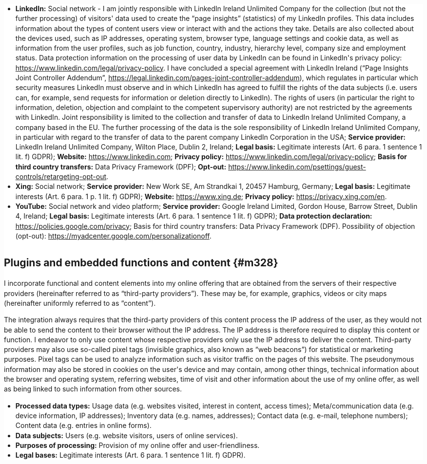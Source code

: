 - **LinkedIn:** Social network - I am jointly responsible with LinkedIn Ireland Unlimited Company for the collection (but not the further processing) of visitors' data used to create the “page insights” (statistics) of my LinkedIn profiles. This data includes information about the types of content users view or interact with and the actions they take. Details are also collected about the devices used, such as IP addresses, operating system, browser type, language settings and cookie data, as well as information from the user profiles, such as job function, country, industry, hierarchy level, company size and employment status. Data protection information on the processing of user data by LinkedIn can be found in LinkedIn's privacy policy: <https://www.linkedin.com/legal/privacy-policy>. I have concluded a special agreement with LinkedIn Ireland (“Page Insights Joint Controller Addendum”, <https://legal.linkedin.com/pages-joint-controller-addendum>), which regulates in particular which security measures LinkedIn must observe and in which LinkedIn has agreed to fulfill the rights of the data subjects (i.e. users can, for example, send requests for information or deletion directly to LinkedIn). The rights of users (in particular the right to information, deletion, objection and complaint to the competent supervisory authority) are not restricted by the agreements with LinkedIn. Joint responsibility is limited to the collection and transfer of data to LinkedIn Ireland Unlimited Company, a company based in the EU. The further processing of the data is the sole responsibility of LinkedIn Ireland Unlimited Company, in particular with regard to the transfer of data to the parent company LinkedIn Corporation in the USA; **Service provider:** LinkedIn Ireland Unlimited Company, Wilton Place, Dublin 2, Ireland; **Legal basis:** Legitimate interests (Art. 6 para. 1 sentence 1 lit. f) GDPR); **Website:** <https://www.linkedin.com>; **Privacy policy:** <https://www.linkedin.com/legal/privacy-policy>; **Basis for third country transfers:** Data Privacy Framework (DPF); **Opt-out:** <https://www.linkedin.com/psettings/guest-controls/retargeting-opt-out>.
- **Xing:** Social network; **Service provider:** New Work SE, Am Strandkai 1, 20457 Hamburg, Germany; **Legal basis:** Legitimate interests (Art. 6 para. 1 p. 1 lit. f) GDPR); **Website:** <https://www.xing.de>; **Privacy policy:** <https://privacy.xing.com/en>.
- **YouTube:** Social network and video platform; **Service provider:** Google Ireland Limited, Gordon House, Barrow Street, Dublin 4, Ireland; **Legal basis:** Legitimate interests (Art. 6 para. 1 sentence 1 lit. f) GDPR); **Data protection declaration:** <https://policies.google.com/privacy>; Basis for third country transfers: Data Privacy Framework (DPF). Possibility of objection (opt-out): <https://myadcenter.google.com/personalizationoff>.

## Plugins and embedded functions and content {#m328}

I incorporate functional and content elements into my online offering that are obtained from the servers of their respective providers (hereinafter referred to as “third-party providers”). These may be, for example, graphics, videos or city maps (hereinafter uniformly referred to as “content”).

The integration always requires that the third-party providers of this content process the IP address of the user, as they would not be able to send the content to their browser without the IP address. The IP address is therefore required to display this content or function. I endeavor to only use content whose respective providers only use the IP address to deliver the content. Third-party providers may also use so-called pixel tags (invisible graphics, also known as “web beacons”) for statistical or marketing purposes. Pixel tags can be used to analyze information such as visitor traffic on the pages of this website. The pseudonymous information may also be stored in cookies on the user's device and may contain, among other things, technical information about the browser and operating system, referring websites, time of visit and other information about the use of my online offer, as well as being linked to such information from other sources.

- **Processed data types:** Usage data (e.g. websites visited, interest in content, access times); Meta/communication data (e.g. device information, IP addresses); Inventory data (e.g. names, addresses); Contact data (e.g. e-mail, telephone numbers); Content data (e.g. entries in online forms).
- **Data subjects:** Users (e.g. website visitors, users of online services).
- **Purposes of processing:** Provision of my online offer and user-friendliness.
- **Legal bases:** Legitimate interests (Art. 6 para. 1 sentence 1 lit. f) GDPR).
